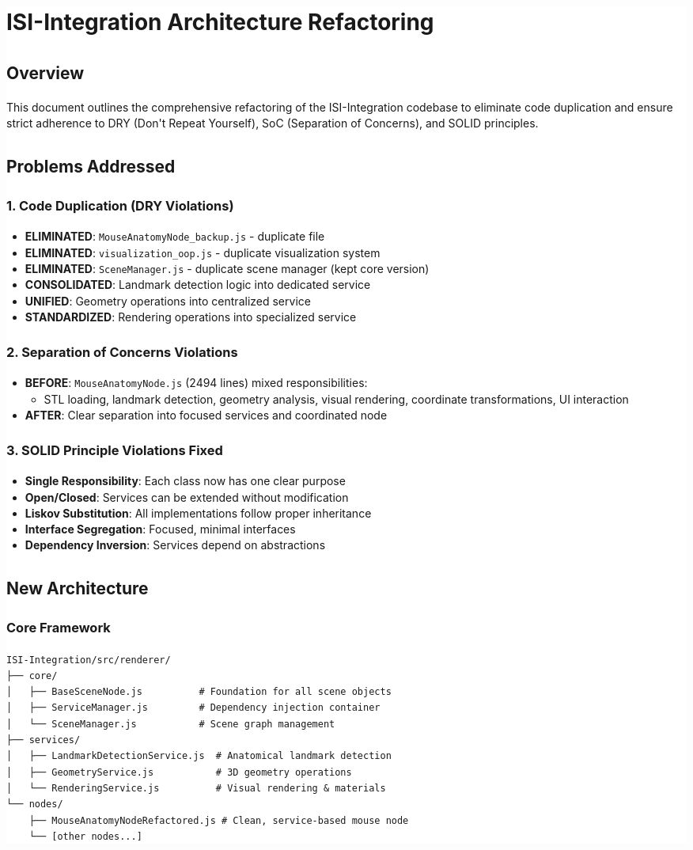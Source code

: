 # ISI-Integration Architecture Refactoring

## Overview

This document outlines the comprehensive refactoring of the ISI-Integration codebase to eliminate code duplication and ensure strict adherence to DRY (Don't Repeat Yourself), SoC (Separation of Concerns), and SOLID principles.

## Problems Addressed

### 1. Code Duplication (DRY Violations)

- **ELIMINATED**: `MouseAnatomyNode_backup.js` - duplicate file
- **ELIMINATED**: `visualization_oop.js` - duplicate visualization system
- **ELIMINATED**: `SceneManager.js` - duplicate scene manager (kept core version)
- **CONSOLIDATED**: Landmark detection logic into dedicated service
- **UNIFIED**: Geometry operations into centralized service
- **STANDARDIZED**: Rendering operations into specialized service

### 2. Separation of Concerns Violations

- **BEFORE**: `MouseAnatomyNode.js` (2494 lines) mixed responsibilities:
  - STL loading, landmark detection, geometry analysis, visual rendering, coordinate transformations, UI interaction
- **AFTER**: Clear separation into focused services and coordinated node

### 3. SOLID Principle Violations Fixed

- **Single Responsibility**: Each class now has one clear purpose
- **Open/Closed**: Services can be extended without modification
- **Liskov Substitution**: All implementations follow proper inheritance
- **Interface Segregation**: Focused, minimal interfaces
- **Dependency Inversion**: Services depend on abstractions

## New Architecture

### Core Framework

```
ISI-Integration/src/renderer/
├── core/
│   ├── BaseSceneNode.js          # Foundation for all scene objects
│   ├── ServiceManager.js         # Dependency injection container
│   └── SceneManager.js           # Scene graph management
├── services/
│   ├── LandmarkDetectionService.js  # Anatomical landmark detection
│   ├── GeometryService.js           # 3D geometry operations
│   └── RenderingService.js          # Visual rendering & materials
└── nodes/
    ├── MouseAnatomyNodeRefactored.js # Clean, service-based mouse node
    └── [other nodes...]
```
